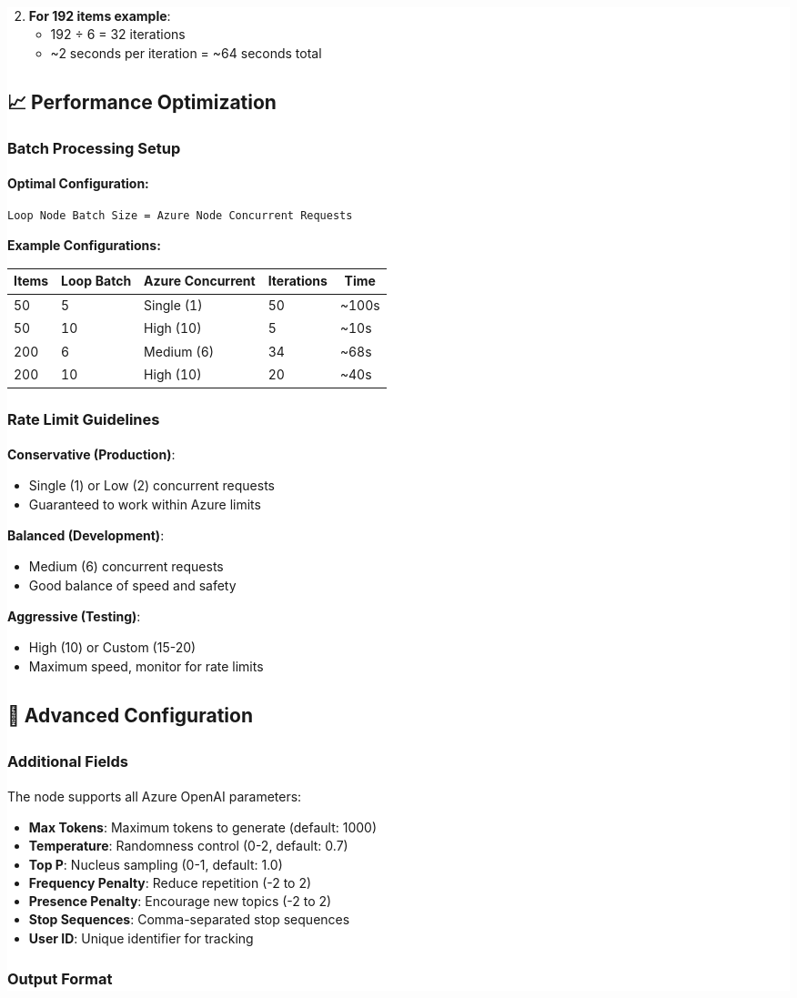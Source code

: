 2. **For 192 items example**:
   - 192 ÷ 6 = 32 iterations
   - ~2 seconds per iteration = ~64 seconds total

## 📈 Performance Optimization

### Batch Processing Setup

**Optimal Configuration:**
```
Loop Node Batch Size = Azure Node Concurrent Requests
```

**Example Configurations:**

| Items | Loop Batch | Azure Concurrent | Iterations | Time |
|-------|------------|------------------|------------|------|
| 50 | 5 | Single (1) | 50 | ~100s |
| 50 | 10 | High (10) | 5 | ~10s |
| 200 | 6 | Medium (6) | 34 | ~68s |
| 200 | 10 | High (10) | 20 | ~40s |

### Rate Limit Guidelines

**Conservative (Production)**:
- Single (1) or Low (2) concurrent requests
- Guaranteed to work within Azure limits

**Balanced (Development)**:  
- Medium (6) concurrent requests
- Good balance of speed and safety

**Aggressive (Testing)**:
- High (10) or Custom (15-20)
- Maximum speed, monitor for rate limits

## 🔧 Advanced Configuration

### Additional Fields

The node supports all Azure OpenAI parameters:

- **Max Tokens**: Maximum tokens to generate (default: 1000)
- **Temperature**: Randomness control (0-2, default: 0.7)
- **Top P**: Nucleus sampling (0-1, default: 1.0)
- **Frequency Penalty**: Reduce repetition (-2 to 2)
- **Presence Penalty**: Encourage new topics (-2 to 2)
- **Stop Sequences**: Comma-separated stop sequences
- **User ID**: Unique identifier for tracking

### Output Format

